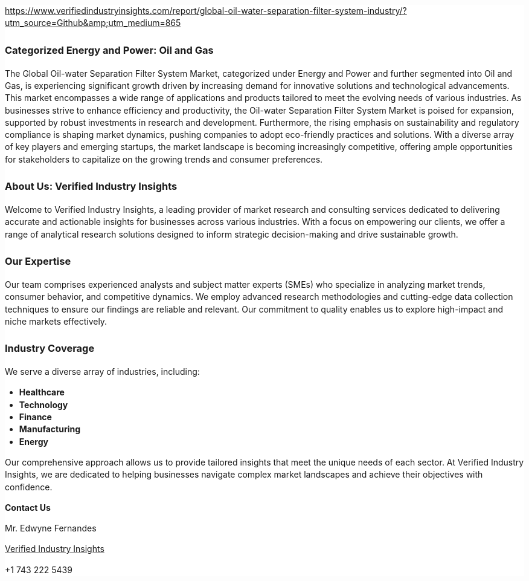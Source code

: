 </strong><a href="https://www.verifiedindustryinsights.com/report/global-oil-water-separation-filter-system-industry/?utm_source=Github&amp;utm_medium=865">https://www.verifiedindustryinsights.com/report/global-oil-water-separation-filter-system-industry/?utm_source=Github&amp;utm_medium=865</a>&nbsp;</p><h3>Categorized Energy and Power: Oil and Gas </h3><p>The Global Oil-water Separation Filter System Market, categorized under Energy and Power and further segmented into Oil and Gas, is experiencing significant growth driven by increasing demand for innovative solutions and technological advancements. This market encompasses a wide range of applications and products tailored to meet the evolving needs of various industries. As businesses strive to enhance efficiency and productivity, the Oil-water Separation Filter System Market is poised for expansion, supported by robust investments in research and development. Furthermore, the rising emphasis on sustainability and regulatory compliance is shaping market dynamics, pushing companies to adopt eco-friendly practices and solutions. With a diverse array of key players and emerging startups, the market landscape is becoming increasingly competitive, offering ample opportunities for stakeholders to capitalize on the growing trends and consumer preferences.</p><h3>About Us: Verified Industry Insights</h3><p>Welcome to Verified Industry Insights, a leading provider of market research and consulting services dedicated to delivering accurate and actionable insights for businesses across various industries. With a focus on empowering our clients, we offer a range of analytical research solutions designed to inform strategic decision-making and drive sustainable growth.</p><h3>Our Expertise</h3><p>Our team comprises experienced analysts and subject matter experts (SMEs) who specialize in analyzing market trends, consumer behavior, and competitive dynamics. We employ advanced research methodologies and cutting-edge data collection techniques to ensure our findings are reliable and relevant. Our commitment to quality enables us to explore high-impact and niche markets effectively.</p><h3>Industry Coverage</h3><p>We serve a diverse array of industries, including:</p><ul><li><strong>Healthcare</strong></li><li><strong>Technology</strong></li><li><strong>Finance</strong></li><li><strong>Manufacturing</strong></li><li><strong>Energy</strong></li></ul><p>Our comprehensive approach allows us to provide tailored insights that meet the unique needs of each sector. At Verified Industry Insights, we are dedicated to helping businesses navigate complex market landscapes and achieve their objectives with confidence.</p><p><strong>Contact Us</strong></p><p>Mr. Edwyne Fernandes</p><p><a href="https://www.verifiedindustryinsights.com/">Verified Industry Insights</a></p><p>+1 743 222 5439</p>
